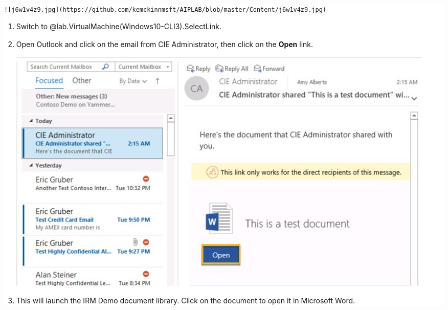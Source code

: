 	![j6w1v4z9.jpg](https://github.com/kemckinnmsft/AIPLAB/blob/master/Content/j6w1v4z9.jpg)
1. Switch to @lab.VirtualMachine(Windows10-CLI3).SelectLink.
1. Open Outlook and click on the email from CIE Administrator, then click on the **Open** link.

	![Open Screenshot](https://github.com/kemckinnmsft/AIPLAB/blob/master/Content/v39ez284.jpg)
1. This will launch the IRM Demo document library.  Click on the document to open it in Microsoft Word.
